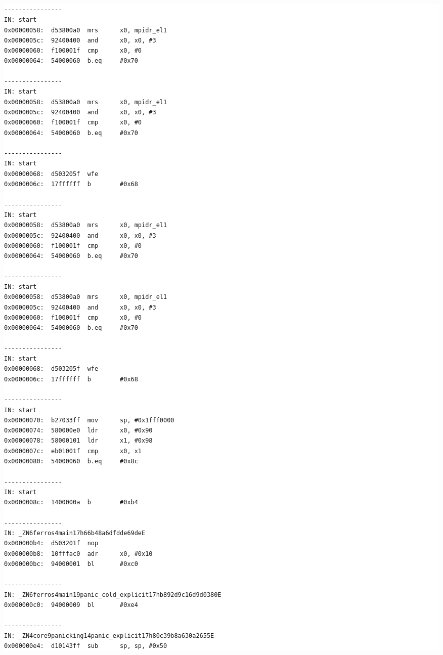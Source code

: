 ```text
----------------
IN: start
0x00000058:  d53800a0  mrs      x0, mpidr_el1
0x0000005c:  92400400  and      x0, x0, #3
0x00000060:  f100001f  cmp      x0, #0
0x00000064:  54000060  b.eq     #0x70

----------------
IN: start
0x00000058:  d53800a0  mrs      x0, mpidr_el1
0x0000005c:  92400400  and      x0, x0, #3
0x00000060:  f100001f  cmp      x0, #0
0x00000064:  54000060  b.eq     #0x70

----------------
IN: start
0x00000068:  d503205f  wfe
0x0000006c:  17ffffff  b        #0x68

----------------
IN: start
0x00000058:  d53800a0  mrs      x0, mpidr_el1
0x0000005c:  92400400  and      x0, x0, #3
0x00000060:  f100001f  cmp      x0, #0
0x00000064:  54000060  b.eq     #0x70

----------------
IN: start
0x00000058:  d53800a0  mrs      x0, mpidr_el1
0x0000005c:  92400400  and      x0, x0, #3
0x00000060:  f100001f  cmp      x0, #0
0x00000064:  54000060  b.eq     #0x70

----------------
IN: start
0x00000068:  d503205f  wfe
0x0000006c:  17ffffff  b        #0x68

----------------
IN: start
0x00000070:  b27033ff  mov      sp, #0x1fff0000
0x00000074:  580000e0  ldr      x0, #0x90
0x00000078:  58000101  ldr      x1, #0x98
0x0000007c:  eb01001f  cmp      x0, x1
0x00000080:  54000060  b.eq     #0x8c

----------------
IN: start
0x0000008c:  1400000a  b        #0xb4

----------------
IN: _ZN6ferros4main17h66b48a6dfdde69deE
0x000000b4:  d503201f  nop
0x000000b8:  10fffac0  adr      x0, #0x10
0x000000bc:  94000001  bl       #0xc0

----------------
IN: _ZN6ferros4main19panic_cold_explicit17hb892d9c16d9d0380E
0x000000c0:  94000009  bl       #0xe4

----------------
IN: _ZN4core9panicking14panic_explicit17h80c39b8a630a2655E
0x000000e4:  d10143ff  sub      sp, sp, #0x50
```